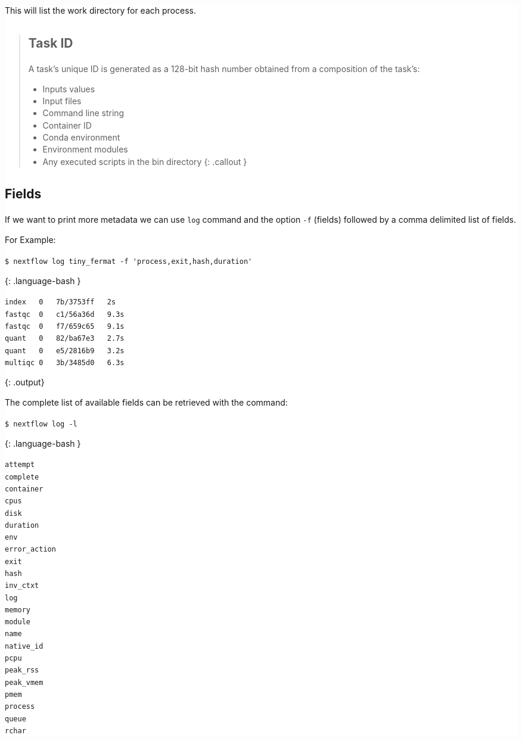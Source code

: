This will list the work directory for each process.

> ## Task ID
> A task’s unique ID is generated as a 128-bit hash number obtained from a composition of the task’s:
>
> * Inputs values
> * Input files
> * Command line string
> * Container ID
> * Conda environment
> * Environment modules
> * Any executed scripts in the bin directory
{: .callout }

## Fields

If we want to print more metadata we can use `log` command and the option `-f` (fields) followed by a comma delimited list of fields.

For Example:

~~~
$ nextflow log tiny_fermat -f 'process,exit,hash,duration'
~~~
{: .language-bash }

~~~
index	0	7b/3753ff	2s
fastqc	0	c1/56a36d	9.3s
fastqc	0	f7/659c65	9.1s
quant	0	82/ba67e3	2.7s
quant	0	e5/2816b9	3.2s
multiqc	0	3b/3485d0	6.3s
~~~
{: .output}

The complete list of available fields can be retrieved with the command:
~~~
$ nextflow log -l
~~~
{: .language-bash }

~~~
attempt
complete
container
cpus
disk
duration
env
error_action
exit
hash
inv_ctxt
log
memory
module
name
native_id
pcpu
peak_rss
peak_vmem
pmem
process
queue
rchar
~~~